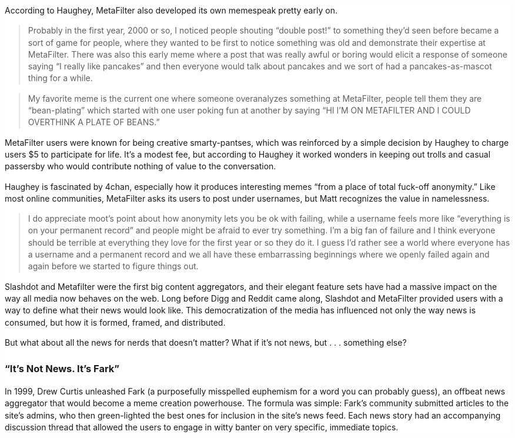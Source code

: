 According to Haughey, MetaFilter also developed its own memespeak pretty
early on.

> Probably in the first year, 2000 or so, I noticed people shouting
> “double post!” to something they’d seen before became a sort of game
> for people, where they wanted to be first to notice something was old
> and demonstrate their expertise at MetaFilter. There was also this
> early meme where a post that was really awful or boring would elicit a
> response of someone saying “I really like pancakes” and then everyone
> would talk about pancakes and we sort of had a pancakes-as-mascot
> thing for a while.

> My favorite meme is the current one where someone overanalyzes
> something at MetaFilter, people tell them they are “bean-plating”
> which started with one user poking fun at another by saying “HI I’M ON
> METAFILTER AND I COULD OVERTHINK A PLATE OF BEANS.”

MetaFilter users were known for being creative smarty-pantses, which was
reinforced by a simple decision by Haughey to charge users $5 to
participate for life. It’s a modest fee, but according to Haughey it
worked wonders in keeping out trolls and casual passersby who would
contribute nothing of value to the conversation.

Haughey is fascinated by 4chan, especially how it produces interesting
memes “from a place of total fuck-off anonymity.” Like most online
communities, MetaFilter asks its users to post under usernames, but Matt
recognizes the value in namelessness.

> I do appreciate moot’s point about how anonymity lets you be ok with
> failing, while a username feels more like “everything is on your
> permanent record” and people might be afraid to ever try something.
> I’m a big fan of failure and I think everyone should be terrible at
> everything they love for the first year or so they do it. I guess I’d
> rather see a world where everyone has a username and a permanent
> record and we all have these embarrassing beginnings where we openly
> failed again and again before we started to figure things out.

Slashdot and Metafilter were the first big content aggregators, and
their elegant feature sets have had a massive impact on the way all
media now behaves on the web. Long before Digg and Reddit came along,
Slashdot and MetaFilter provided users with a way to define what their
news would look like. This democratization of the media has influenced
not only the way news is consumed, but how it is formed, framed, and
distributed.

But what about all the news for nerds that doesn’t matter? What if it’s
not news, but . . . something else?

### “It’s Not News. It’s Fark”

In 1999, Drew Curtis unleashed Fark (a purposefully misspelled euphemism
for a word you can probably guess), an offbeat news aggregator that
would become a meme creation powerhouse. The formula was simple: Fark’s
community submitted articles to the site’s admins, who then
green-lighted the best ones for inclusion in the site’s news feed. Each
news story had an accompanying discussion thread that allowed the users
to engage in witty banter on very specific, immediate topics.
